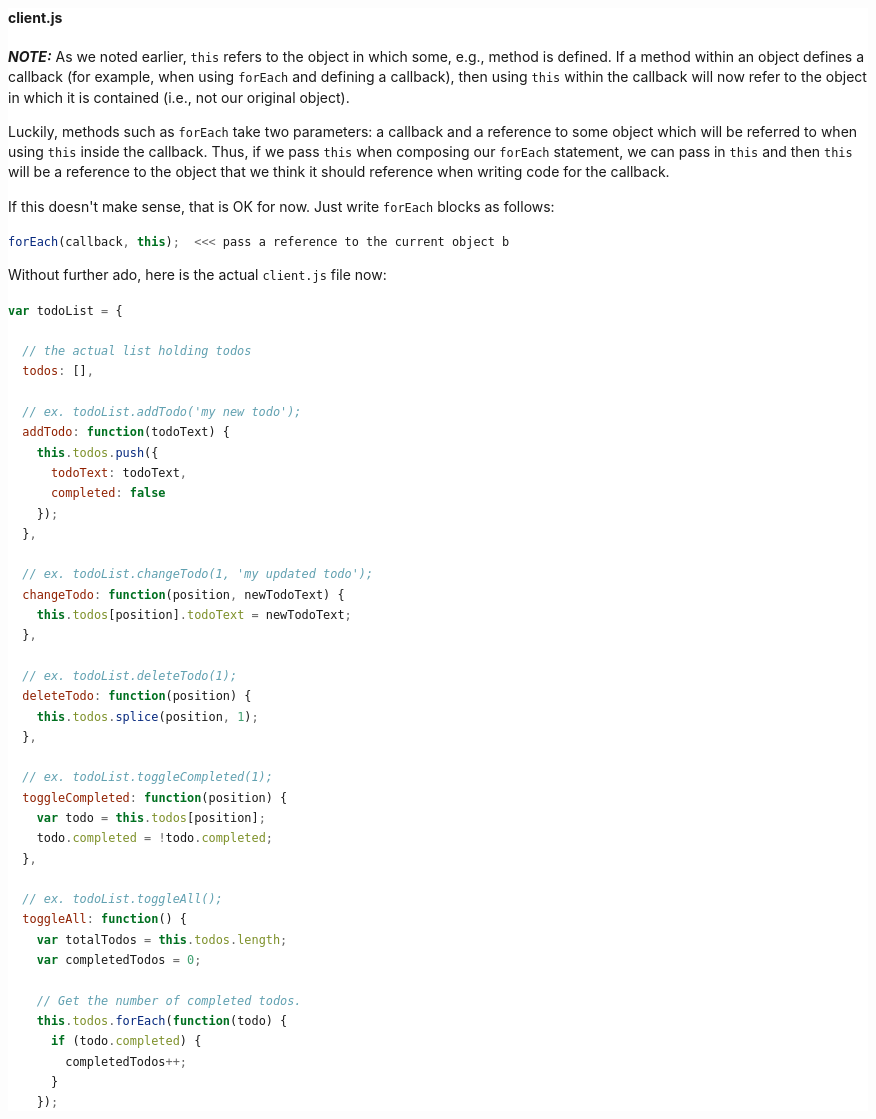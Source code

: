 #### client.js

***NOTE:***
As we noted earlier, `this` refers to the object in which some, e.g., method is defined.
If a method within an object defines a callback
    (for example, when using `forEach` and defining a callback),
    then using `this` within the callback will now refer to the object in which
    it is contained (i.e., not our original object).

Luckily, methods such as `forEach` take
    two parameters: a callback and a reference to some object
    which will be referred to when using `this` inside the callback.
Thus, if we pass `this` when composing our `forEach` statement,
    we can pass in `this` and then `this` will be a reference to the object that
    we think it should reference when writing code for the callback.

If this doesn't make sense, that is OK for now. Just write `forEach` blocks as follows:

```javascript
forEach(callback, this);  <<< pass a reference to the current object b    
```

Without further ado, here is the actual `client.js` file now:

```javascript
var todoList = {

  // the actual list holding todos
  todos: [],

  // ex. todoList.addTodo('my new todo');
  addTodo: function(todoText) {
    this.todos.push({
      todoText: todoText,
      completed: false
    });
  },

  // ex. todoList.changeTodo(1, 'my updated todo');
  changeTodo: function(position, newTodoText) {
    this.todos[position].todoText = newTodoText;
  },

  // ex. todoList.deleteTodo(1);
  deleteTodo: function(position) {
    this.todos.splice(position, 1);
  },

  // ex. todoList.toggleCompleted(1);
  toggleCompleted: function(position) {
    var todo = this.todos[position];
    todo.completed = !todo.completed;
  },

  // ex. todoList.toggleAll();
  toggleAll: function() {
    var totalTodos = this.todos.length;
    var completedTodos = 0;

    // Get the number of completed todos.
    this.todos.forEach(function(todo) {
      if (todo.completed) {
        completedTodos++;
      }
    });

```